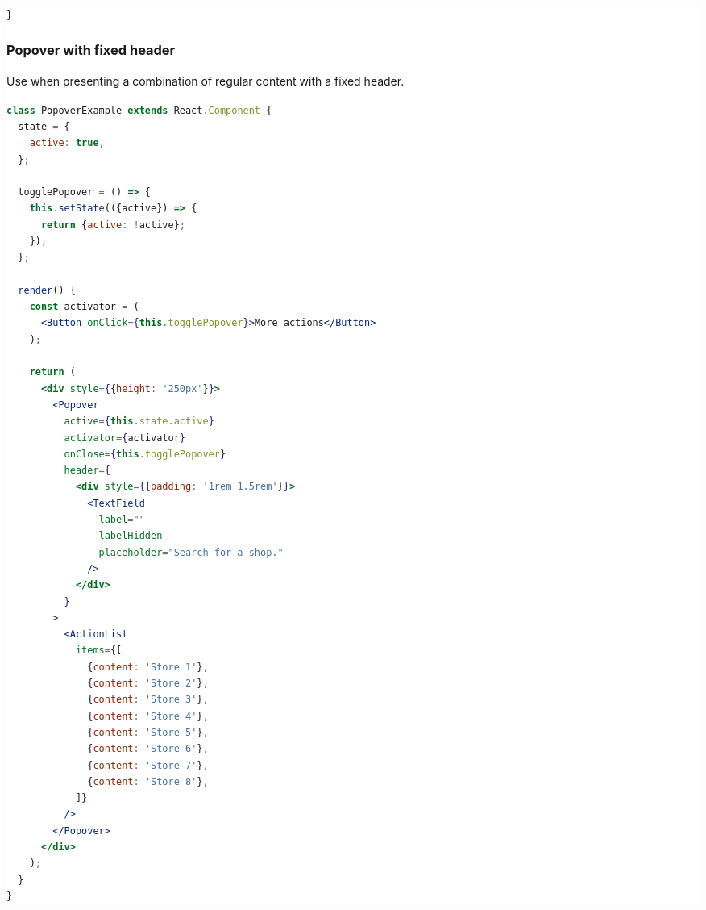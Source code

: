 ```jsx
}
```

### Popover with fixed header

Use when presenting a combination of regular content with a fixed header.

```jsx
class PopoverExample extends React.Component {
  state = {
    active: true,
  };

  togglePopover = () => {
    this.setState(({active}) => {
      return {active: !active};
    });
  };

  render() {
    const activator = (
      <Button onClick={this.togglePopover}>More actions</Button>
    );

    return (
      <div style={{height: '250px'}}>
        <Popover
          active={this.state.active}
          activator={activator}
          onClose={this.togglePopover}
          header={
            <div style={{padding: '1rem 1.5rem'}}>
              <TextField
                label=""
                labelHidden
                placeholder="Search for a shop."
              />
            </div>
          }
        >
          <ActionList
            items={[
              {content: 'Store 1'},
              {content: 'Store 2'},
              {content: 'Store 3'},
              {content: 'Store 4'},
              {content: 'Store 5'},
              {content: 'Store 6'},
              {content: 'Store 7'},
              {content: 'Store 8'},
            ]}
          />
        </Popover>
      </div>
    );
  }
}
```
